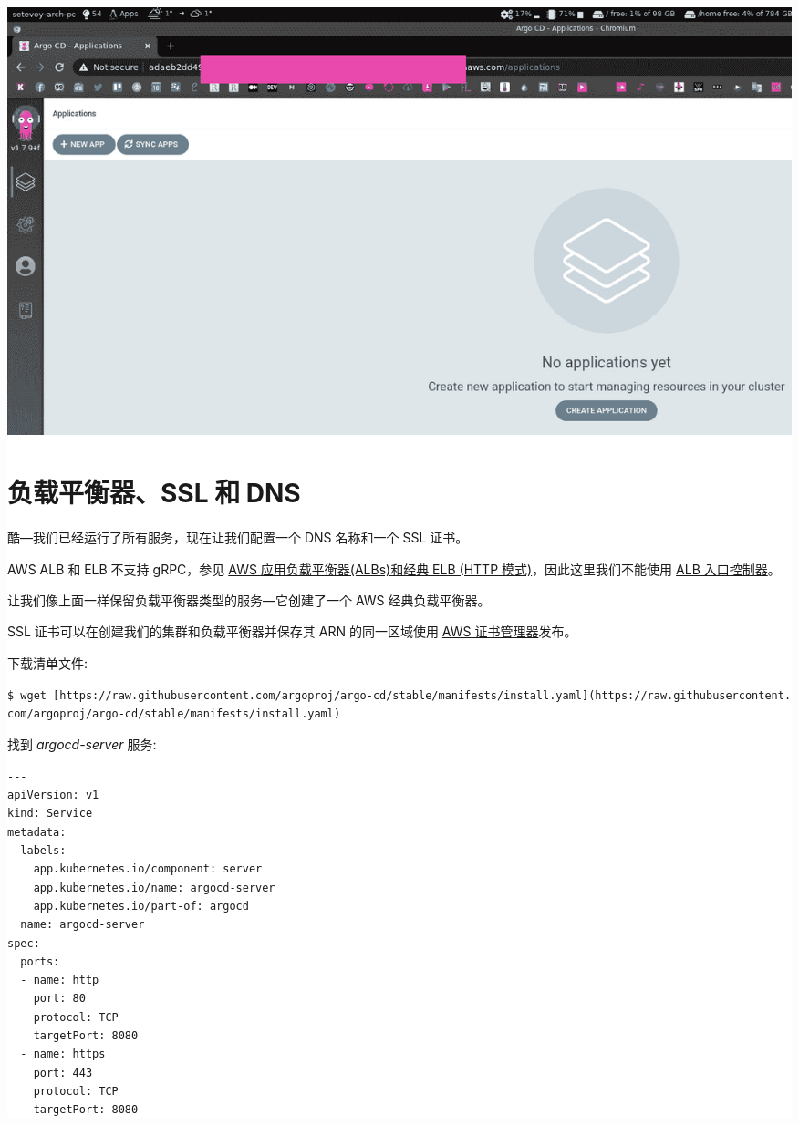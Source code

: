 ![](img/96c094a4eb1a2a818eb794d313f61f09.png)

# 负载平衡器、SSL 和 DNS

酷—我们已经运行了所有服务，现在让我们配置一个 DNS 名称和一个 SSL 证书。

AWS ALB 和 ELB 不支持 gRPC，参见 [AWS 应用负载平衡器(ALBs)和经典 ELB (HTTP 模式)](https://argoproj.github.io/argo-cd/operator-manual/ingress/#aws-application-load-balancers-albs-and-classic-elb-http-mode)，因此这里我们不能使用 [ALB 入口控制器](https://rtfm.co.ua/en/aws-elastic-kubernetes-service-running-alb-ingress-controller/)。

让我们像上面一样保留负载平衡器类型的服务—它创建了一个 AWS 经典负载平衡器。

SSL 证书可以在创建我们的集群和负载平衡器并保存其 ARN 的同一区域使用 [AWS 证书管理器](https://aws.amazon.com/certificate-manager/)发布。

下载清单文件:

```
$ wget [https://raw.githubusercontent.com/argoproj/argo-cd/stable/manifests/install.yaml](https://raw.githubusercontent.com/argoproj/argo-cd/stable/manifests/install.yaml)
```

找到 *argocd-server* 服务:

```
---
apiVersion: v1
kind: Service
metadata:
  labels:
    app.kubernetes.io/component: server
    app.kubernetes.io/name: argocd-server
    app.kubernetes.io/part-of: argocd
  name: argocd-server
spec:
  ports:
  - name: http
    port: 80
    protocol: TCP
    targetPort: 8080
  - name: https
    port: 443
    protocol: TCP
    targetPort: 8080
```